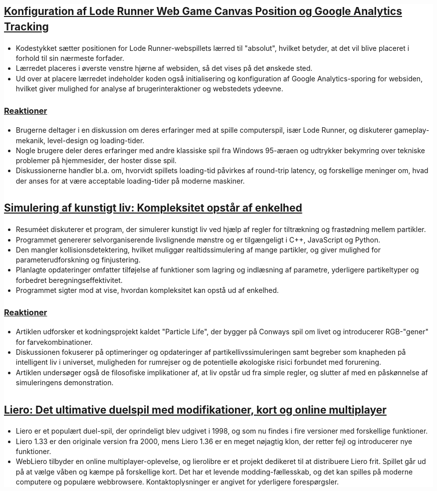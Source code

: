 ## [Konfiguration af Lode Runner Web Game Canvas Position og Google Analytics Tracking](https://loderunnerwebgame.com/game/)

- Kodestykket sætter positionen for Lode Runner-webspillets lærred til "absolut", hvilket betyder, at det vil blive placeret i forhold til sin nærmeste forfader.
- Lærredet placeres i øverste venstre hjørne af websiden, så det vises på det ønskede sted.
- Ud over at placere lærredet indeholder koden også initialisering og konfiguration af Google Analytics-sporing for websiden, hvilket giver mulighed for analyse af brugerinteraktioner og webstedets ydeevne.

### [Reaktioner](https://news.ycombinator.com/item?id=38792753)

- Brugerne deltager i en diskussion om deres erfaringer med at spille computerspil, især Lode Runner, og diskuterer gameplay-mekanik, level-design og loading-tider.
- Nogle brugere deler deres erfaringer med andre klassiske spil fra Windows 95-æraen og udtrykker bekymring over tekniske problemer på hjemmesider, der hoster disse spil.
- Diskussionerne handler bl.a. om, hvorvidt spillets loading-tid påvirkes af round-trip latency, og forskellige meninger om, hvad der anses for at være acceptable loading-tider på moderne maskiner.

## [Simulering af kunstigt liv: Kompleksitet opstår af enkelhed](https://github.com/hunar4321/particle-life)

- Resuméet diskuterer et program, der simulerer kunstigt liv ved hjælp af regler for tiltrækning og frastødning mellem partikler.
- Programmet genererer selvorganiserende livslignende mønstre og er tilgængeligt i C++, JavaScript og Python.
- Den mangler kollisionsdetektering, hvilket muliggør realtidssimulering af mange partikler, og giver mulighed for parameterudforskning og finjustering.
- Planlagte opdateringer omfatter tilføjelse af funktioner som lagring og indlæsning af parametre, yderligere partikeltyper og forbedret beregningseffektivitet.
- Programmet sigter mod at vise, hvordan kompleksitet kan opstå ud af enkelhed.

### [Reaktioner](https://news.ycombinator.com/item?id=38794625)

- Artiklen udforsker et kodningsprojekt kaldet "Particle Life", der bygger på Conways spil om livet og introducerer RGB-"gener" for farvekombinationer.
- Diskussionen fokuserer på optimeringer og opdateringer af partikellivssimuleringen samt begreber som knapheden på intelligent liv i universet, muligheden for rumrejser og de potentielle økologiske risici forbundet med forurening.
- Artiklen undersøger også de filosofiske implikationer af, at liv opstår ud fra simple regler, og slutter af med en påskønnelse af simuleringens demonstration.

## [Liero: Det ultimative duelspil med modifikationer, kort og online multiplayer](http://www.liero.be/)

- Liero er et populært duel-spil, der oprindeligt blev udgivet i 1998, og som nu findes i fire versioner med forskellige funktioner.
- Liero 1.33 er den originale version fra 2000, mens Liero 1.36 er en meget nøjagtig klon, der retter fejl og introducerer nye funktioner.
- WebLiero tilbyder en online multiplayer-oplevelse, og lierolibre er et projekt dedikeret til at distribuere Liero frit. Spillet går ud på at vælge våben og kæmpe på forskellige kort. Det har et levende modding-fællesskab, og det kan spilles på moderne computere og populære webbrowsere. Kontaktoplysninger er angivet for yderligere forespørgsler.
